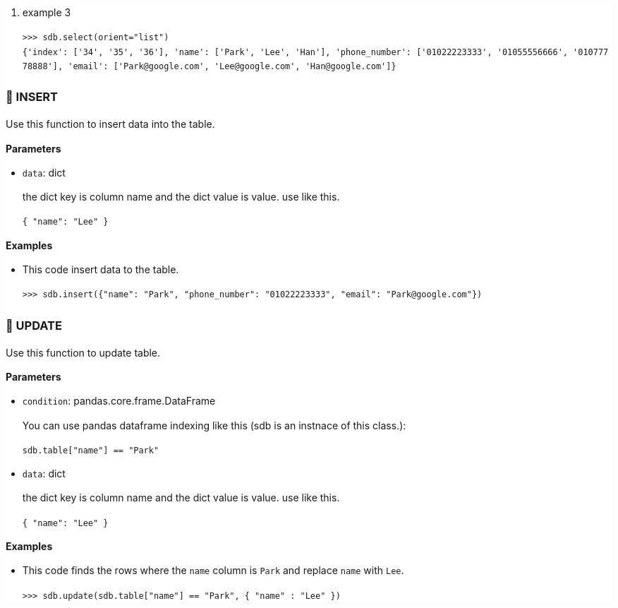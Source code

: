 1. example 3

    ```
    >>> sdb.select(orient="list")
    {'index': ['34', '35', '36'], 'name': ['Park', 'Lee', 'Han'], 'phone_number': ['01022223333', '01055556666', '01077778888'], 'email': ['Park@google.com', 'Lee@google.com', 'Han@google.com']}
    ```

### 🌱 INSERT

Use this function to insert data into the table.

**Parameters**

* `data`: dict

    the dict key is column name and the dict value is value. use like this.

    ```
    { "name": "Lee" }
    ```

**Examples**

* This code insert data to the table.

    ```
    >>> sdb.insert({"name": "Park", "phone_number": "01022223333", "email": "Park@google.com"})
    ```

### 🌱 UPDATE

Use this function to update table.

**Parameters**

* `condition`: pandas.core.frame.DataFrame

    You can use pandas dataframe indexing like this (sdb is an instnace of this class.):

    ```
    sdb.table["name"] == "Park"
    ```

* `data`: dict

    the dict key is column name and the dict value is value. use like this.

    ```
    { "name": "Lee" }
    ```

**Examples**

* This code finds the rows where the `name` column is `Park` and replace `name` with `Lee`.

    ```
    >>> sdb.update(sdb.table["name"] == "Park", { "name" : "Lee" })
    ```
